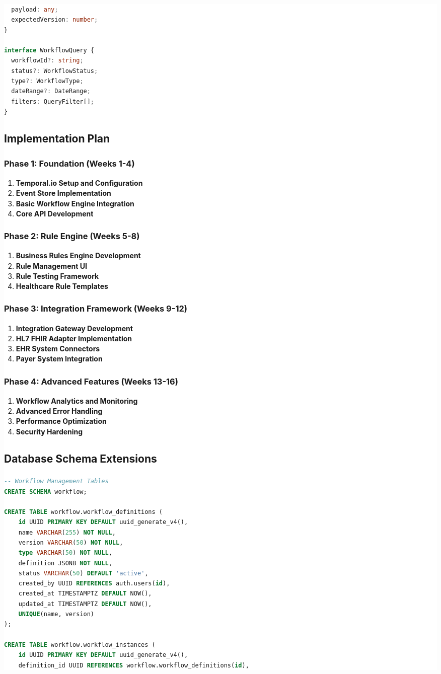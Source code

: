 ```typescript
  payload: any;
  expectedVersion: number;
}

interface WorkflowQuery {
  workflowId?: string;
  status?: WorkflowStatus;
  type?: WorkflowType;
  dateRange?: DateRange;
  filters: QueryFilter[];
}
```

## Implementation Plan

### Phase 1: Foundation (Weeks 1-4)
1. **Temporal.io Setup and Configuration**
2. **Event Store Implementation**
3. **Basic Workflow Engine Integration**
4. **Core API Development**

### Phase 2: Rule Engine (Weeks 5-8)
1. **Business Rules Engine Development**
2. **Rule Management UI**
3. **Rule Testing Framework**
4. **Healthcare Rule Templates**

### Phase 3: Integration Framework (Weeks 9-12)
1. **Integration Gateway Development**
2. **HL7 FHIR Adapter Implementation**
3. **EHR System Connectors**
4. **Payer System Integration**

### Phase 4: Advanced Features (Weeks 13-16)
1. **Workflow Analytics and Monitoring**
2. **Advanced Error Handling**
3. **Performance Optimization**
4. **Security Hardening**

## Database Schema Extensions

```sql
-- Workflow Management Tables
CREATE SCHEMA workflow;

CREATE TABLE workflow.workflow_definitions (
    id UUID PRIMARY KEY DEFAULT uuid_generate_v4(),
    name VARCHAR(255) NOT NULL,
    version VARCHAR(50) NOT NULL,
    type VARCHAR(50) NOT NULL,
    definition JSONB NOT NULL,
    status VARCHAR(50) DEFAULT 'active',
    created_by UUID REFERENCES auth.users(id),
    created_at TIMESTAMPTZ DEFAULT NOW(),
    updated_at TIMESTAMPTZ DEFAULT NOW(),
    UNIQUE(name, version)
);

CREATE TABLE workflow.workflow_instances (
    id UUID PRIMARY KEY DEFAULT uuid_generate_v4(),
    definition_id UUID REFERENCES workflow.workflow_definitions(id),
```